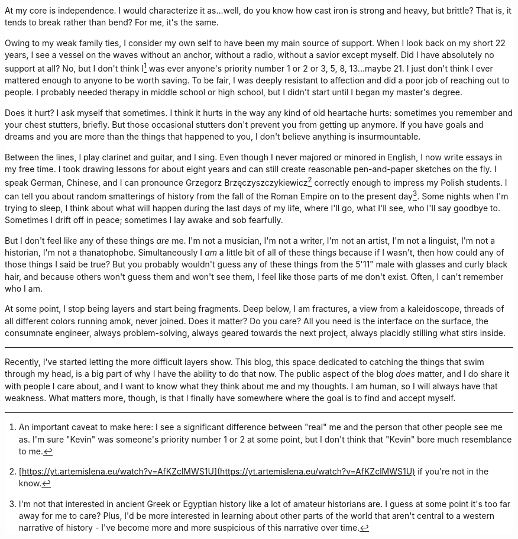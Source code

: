 At my core is independence. I would characterize it as...well, do you know how cast iron is strong and heavy, but brittle? That is, it tends to break rather than bend? For me, it's the same. 

Owing to my weak family ties, I consider my own self to have been my main source of support. When I look back on my short 22 years, I see a vessel on the waves without an anchor, without a radio, without a savior except myself. Did I have absolutely no support at all? No, but I don't think I[^12] was ever anyone's priority number 1 or 2 or 3, 5, 8, 13...maybe 21. I just don't think I ever mattered enough to anyone to be worth saving. To be fair, I was deeply resistant to affection and did a poor job of reaching out to people. I probably needed therapy in middle school or high school, but I didn't start until I began my master's degree.

[^12]: An important caveat to make here: I see a significant difference between "real" me and the person that other people see me as. I'm sure "Kevin" was someone's priority number 1 or 2 at some point, but I don't think that "Kevin" bore much resemblance to me.

Does it hurt? I ask myself that sometimes. I think it hurts in the way any kind of old heartache hurts: sometimes you remember and your chest stutters, briefly. But those occasional stutters don't prevent you from getting up anymore. If you have goals and dreams and you are more than the things that happened to you, I don't believe anything is insurmountable.

Between the lines, I play clarinet and guitar, and I sing. Even though I never majored or minored in English, I now write essays in my free time. I took drawing lessons for about eight years and can still create reasonable pen-and-paper sketches on the fly. I speak German, Chinese, and I can pronounce Grzegorz Brzęczyszczykiewicz[^13] correctly enough to impress my Polish students. I can tell you about random smatterings of history from the fall of the Roman Empire on to the present day[^14]. Some nights when I'm trying to sleep, I think about what will happen during the last days of my life, where I'll go, what I'll see, who I'll say goodbye to. Sometimes I drift off in peace; sometimes I lay awake and sob fearfully.

[^13]: [https://yt.artemislena.eu/watch?v=AfKZclMWS1U](https://yt.artemislena.eu/watch?v=AfKZclMWS1U) if you're not in the know.

[^14]: I'm not that interested in ancient Greek or Egyptian history like a lot of amateur historians are. I guess at some point it's too far away for me to care? Plus, I'd be more interested in learning about other parts of the world that aren't central to a western narrative of history - I've become more and more suspicious of this narrative over time. 

But I don't feel like any of these things *are* me. I'm not a musician, I'm not a writer, I'm not an artist, I'm not a linguist, I'm not a historian, I'm not a thanatophobe. Simultaneously I *am* a little bit of all of these things because if I wasn't, then how could any of those things I said be true? But you probably wouldn't guess any of these things from the 5'11" male with glasses and curly black hair, and because others won't guess them and won't see them, I feel like those parts of me don't exist. Often, I can't remember who I am.

At some point, I stop being layers and start being fragments. Deep below, I am fractures, a view from a kaleidoscope, threads of all different colors running amok, never joined. Does it matter? Do you care? All you need is the interface on the surface, the consumnate engineer, always problem-solving, always geared towards the next project, always placidly stilling what stirs inside.

---

Recently, I've started letting the more difficult layers show. This blog, this space dedicated to catching the things that swim through my head, is a big part of why I have the ability to do that now. The public aspect of the blog *does* matter, and I do share it with people I care about, and I want to know what they think about me and my thoughts. I am human, so I will always have that weakness. What matters more, though, is that I finally have somewhere where the goal is to find and accept myself.


[^0]: Originally this just said one week. Heh.
[^1]: Math prodigy and current professor at UCLA. To give you an idea, he won bronze, silver, and gold in the International Mathematical Olympiad at the ages of 11, 12, and 13 respectively, and he received bachelor's and master's degrees at the age of 16. And he's a Fulbrighter! He won a scholarship for the US-Australia program to study at Princeton. If you look at his blog, he seems like a decent human being too, which is always nice.
[^2]: Did I ever think I was just grades and test scores? I don't think so. I was good at those things, but I don't think I consciously cared about them until later in high school. Heck, maybe not until college, because college was much more challenging and I felt like good grades actually meant something.
[^3]: If you're curious, I was only ever JV. Here's the other weird thing: I wasn't good at my sport. I think I ran into (no pun intended) a lot of mental blocks that I never overcame. I *was* good enough at music to be admitted to SMTD at Michigan, but I wasn't one of the best in Michigan or anything like that. I guess that was another thing that's stuck around, being able to care about something without necessarily being at the top in that something.
[^4]: Common online term among people interested in the college application: Harvard, Yale, Princeton, Stanford, MIT. There's a lot of people who get into this online echo chamber asking which colleges are the best, how do they guarantee themselves a place, "chance me", so on and so forth. From my brief experience with those communities, it gets toxic, and I feel bad thinking about high school students who basically reside in those echo chambers for their whole childhood.
[^20]: I want to be clear: this is lunacy, spoiled brat lunacy at that. Michigan is an extremely good school. 
[^5]: This is generally speaking and not necessarily specific to my Fulbright grant, although I certainly wouldn't say I enjoy *every* moment of my Fulbright grant either. If I ever start enjoying *every* moment of something, please inspect my bloodstream for illict substances.
[^6]: This year, at least 6,000 jobs were lost in my target sector, the gaming industry. See [https://www.gamesindustry.biz/over-6000-games-industry-jobs-lost-in-2023-so-far](https://www.gamesindustry.biz/over-6000-games-industry-jobs-lost-in-2023-so-far). Uncited figures I see on LinkedIn say upwards of 10,000.
[^7]: I still cringe thinking about how short I fell of my goals here. Part of it was that I was terrible at asking for help and admitting that I knew less than I wanted to. Machine learning as a research field is extremely competitive, and the people who are experts don't have a lot of spare time, so there's also an argument that they should make the field more welcoming. At the end of the day, though, I think it was a lesson for me far more than it was a lesson for the experts in the field. 
[^8]: This phrase feels better to me if you replace "blood" with "time". Nowadays you don't sacrifice your blood, you sacrifice the time you have left as a conscious entity wandering planet Earth.
[^9]: For readers using metric system, this is approximately 180 cm.
[^10]: Supposedly this is standard in the Pacific Northwest. If that's true, it's yet another reason that Seattle is my dream city for my 20s - but more on that later.
[^11]: Well, "miraculous" to someone below the age of 25. I like to think I'm reasonably mature, but don't think I've landed on any genuinely exceptional life lessons so far. 
[^15]: You also shouldn't take this too seriously because I haven't looked deep enough into the science here; this is my vague understanding. I took a lot of this from Kurzgesagt's video on loneliness: [https://invidious.private.coffee/watch?v=n3Xv_g3g-mA](https://invidious.private.coffee/watch?v=n3Xv_g3g-mA)
